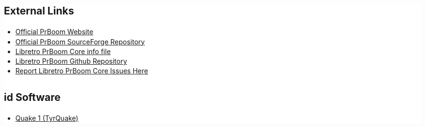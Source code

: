 ## External Links

- [Official PrBoom Website](http://prboom.sourceforge.net/)
- [Official PrBoom SourceForge Repository](http://sourceforge.net/projects/prboom/)
- [Libretro PrBoom Core info file](https://github.com/libretro/libretro-super/blob/master/dist/info/prboom_libretro.info)
- [Libretro PrBoom Github Repository](https://github.com/libretro/libretro-prboom)
- [Report Libretro PrBoom Core Issues Here](https://github.com/libretro/libretro-prboom/issues)

## id Software

- [Quake 1 (TyrQuake)](tyrquake.md)
